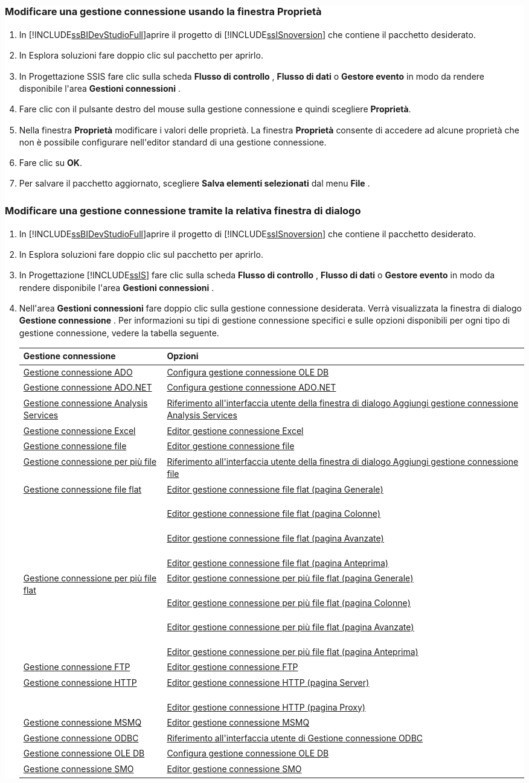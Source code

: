 ### <a name="modify-a-connection-manager-using-the-properties-window"></a>Modificare una gestione connessione usando la finestra Proprietà  
  
1.  In [!INCLUDE[ssBIDevStudioFull](../../includes/ssbidevstudiofull-md.md)]aprire il progetto di [!INCLUDE[ssISnoversion](../../includes/ssisnoversion-md.md)] che contiene il pacchetto desiderato.  
  
2.  In Esplora soluzioni fare doppio clic sul pacchetto per aprirlo.  
  
3.  In Progettazione SSIS fare clic sulla scheda **Flusso di controllo** , **Flusso di dati** o **Gestore evento** in modo da rendere disponibile l'area **Gestioni connessioni** .  
  
4.  Fare clic con il pulsante destro del mouse sulla gestione connessione e quindi scegliere **Proprietà**.  
  
5.  Nella finestra **Proprietà** modificare i valori delle proprietà. La finestra **Proprietà** consente di accedere ad alcune proprietà che non è possibile configurare nell'editor standard di una gestione connessione.  
  
6.  Fare clic su **OK**.  
  
7.  Per salvare il pacchetto aggiornato, scegliere **Salva elementi selezionati** dal menu **File** .  
  
### <a name="modify-a-connection-manager-using-a-connection-manager-dialog-box"></a>Modificare una gestione connessione tramite la relativa finestra di dialogo  
  
1.  In [!INCLUDE[ssBIDevStudioFull](../../includes/ssbidevstudiofull-md.md)]aprire il progetto di [!INCLUDE[ssISnoversion](../../includes/ssisnoversion-md.md)] che contiene il pacchetto desiderato.  
  
2.  In Esplora soluzioni fare doppio clic sul pacchetto per aprirlo.  
  
3.  In Progettazione [!INCLUDE[ssIS](../../includes/ssis-md.md)] fare clic sulla scheda **Flusso di controllo** , **Flusso di dati** o **Gestore evento** in modo da rendere disponibile l'area **Gestioni connessioni** .  
  
4.  Nell'area **Gestioni connessioni** fare doppio clic sulla gestione connessione desiderata. Verrà visualizzata la finestra di dialogo **Gestione connessione** . Per informazioni su tipi di gestione connessione specifici e sulle opzioni disponibili per ogni tipo di gestione connessione, vedere la tabella seguente.  
  
    |Gestione connessione|Opzioni|  
    |------------------------|-------------|  
    |[Gestione connessione ADO](../../integration-services/connection-manager/ado-connection-manager.md)|[Configura gestione connessione OLE DB](./ole-db-connection-manager.md)|  
    |[Gestione connessione ADO.NET](../../integration-services/connection-manager/ado-net-connection-manager.md)|[Configura gestione connessione ADO.NET](./ado-net-connection-manager.md)|  
    |[Gestione connessione Analysis Services](../../integration-services/connection-manager/analysis-services-connection-manager.md)|[Riferimento all'interfaccia utente della finestra di dialogo Aggiungi gestione connessione Analysis Services](../../integration-services/connection-manager/add-analysis-services-connection-manager-dialog-box-ui-reference.md)|  
    |[Gestione connessione Excel](../../integration-services/connection-manager/excel-connection-manager.md)|[Editor gestione connessione Excel](./excel-connection-manager.md)|  
    |[Gestione connessione file](../../integration-services/connection-manager/file-connection-manager.md)|[Editor gestione connessione file](./file-connection-manager.md)|  
    |[Gestione connessione per più file](../../integration-services/connection-manager/multiple-files-connection-manager.md)|[Riferimento all'interfaccia utente della finestra di dialogo Aggiungi gestione connessione file](../../integration-services/connection-manager/add-file-connection-manager-dialog-box-ui-reference.md)|  
    |[Gestione connessione file flat](../../integration-services/connection-manager/flat-file-connection-manager.md)|[Editor gestione connessione file flat &#40;pagina Generale&#41;](./flat-file-connection-manager.md)<br /><br /> [Editor gestione connessione file flat &#40;pagina Colonne&#41;](./flat-file-connection-manager.md)<br /><br /> [Editor gestione connessione file flat &#40;pagina Avanzate&#41;](./flat-file-connection-manager.md)<br /><br /> [Editor gestione connessione file flat &#40;pagina Anteprima&#41;](./flat-file-connection-manager.md)|  
    |[Gestione connessione per più file flat](../../integration-services/connection-manager/multiple-flat-files-connection-manager.md)|[Editor gestione connessione per più file flat &#40;pagina Generale&#41;](./multiple-flat-files-connection-manager.md)<br /><br /> [Editor gestione connessione per più file flat &#40;pagina Colonne&#41;](./multiple-flat-files-connection-manager.md)<br /><br /> [Editor gestione connessione per più file flat &#40;pagina Avanzate&#41;](./multiple-flat-files-connection-manager.md)<br /><br /> [Editor gestione connessione per più file flat &#40;pagina Anteprima&#41;](./multiple-flat-files-connection-manager.md)|  
    |[Gestione connessione FTP](../../integration-services/connection-manager/ftp-connection-manager.md)|[Editor gestione connessione FTP](./ftp-connection-manager.md)|  
    |[Gestione connessione HTTP](../../integration-services/connection-manager/http-connection-manager.md)|[Editor gestione connessione HTTP &#40;pagina Server&#41;](./http-connection-manager.md)<br /><br /> [Editor gestione connessione HTTP &#40;pagina Proxy&#41;](./http-connection-manager.md)|  
    |[Gestione connessione MSMQ](../../integration-services/connection-manager/msmq-connection-manager.md)|[Editor gestione connessione MSMQ](./msmq-connection-manager.md)|  
    |[Gestione connessione ODBC](../../integration-services/connection-manager/odbc-connection-manager.md)|[Riferimento all'interfaccia utente di Gestione connessione ODBC](./odbc-connection-manager.md)|  
    |[Gestione connessione OLE DB](../../integration-services/connection-manager/ole-db-connection-manager.md)|[Configura gestione connessione OLE DB](./ole-db-connection-manager.md)|  
    |[Gestione connessione SMO](../../integration-services/connection-manager/smo-connection-manager.md)|[Editor gestione connessione SMO](./smo-connection-manager.md)|  